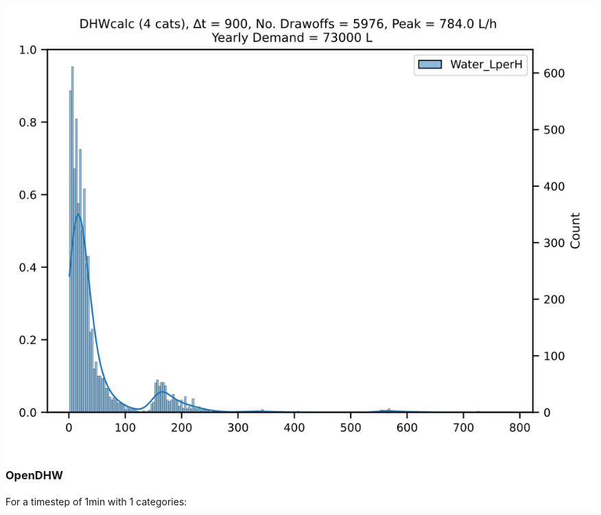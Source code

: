 ![Histplot_DHWcalc_900S_200LperDay_4cats](./saved_plots/Histplot_DHWcalc_900S_200LperDay_4cats.svg)

### OpenDHW

For a timestep of 1min with 1 categories:
